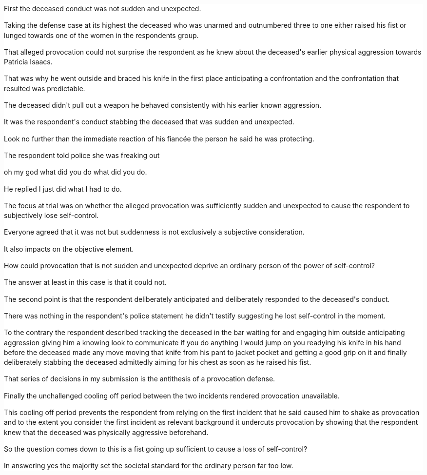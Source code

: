 First the deceased conduct was not sudden and unexpected.

Taking the defense case at its highest the deceased who was unarmed and outnumbered three to one either raised his fist or lunged towards one of the women in the respondents group.

That alleged provocation could not surprise the respondent as he knew about the deceased's earlier physical aggression towards Patricia Isaacs.

That was why he went outside and braced his knife in the first place anticipating a confrontation and the confrontation that resulted was predictable.

The deceased didn't pull out a weapon he behaved consistently with his earlier known aggression.

It was the respondent's conduct stabbing the deceased that was sudden and unexpected.

Look no further than the immediate reaction of his fiancée the person he said he was protecting.

The respondent told police she was freaking out

oh my god what did you do what did you do.

He replied I just did what I had to do.

The focus at trial was on whether the alleged provocation was sufficiently sudden and unexpected to cause the respondent to subjectively lose self-control.

Everyone agreed that it was not but suddenness is not exclusively a subjective consideration.

It also impacts on the objective element.

How could provocation that is not sudden and unexpected deprive an ordinary person of the power of self-control?

The answer at least in this case is that it could not.

The second point is that the respondent deliberately anticipated and deliberately responded to the deceased's conduct.

There was nothing in the respondent's police statement he didn't testify suggesting he lost self-control in the moment.

To the contrary the respondent described tracking the deceased in the bar waiting for and engaging him outside anticipating aggression giving him a knowing look to communicate if you do anything I would jump on you readying his knife in his hand before the deceased made any move moving that knife from his pant to jacket pocket and getting a good grip on it and finally deliberately stabbing the deceased admittedly aiming for his chest as soon as he raised his fist.

That series of decisions in my submission is the antithesis of a provocation defense.

Finally the unchallenged cooling off period between the two incidents rendered provocation unavailable.

This cooling off period prevents the respondent from relying on the first incident that he said caused him to shake as provocation and to the extent you consider the first incident as relevant background it undercuts provocation by showing that the respondent knew that the deceased was physically aggressive beforehand.

So the question comes down to this is a fist going up sufficient to cause a loss of self-control?

In answering yes the majority set the societal standard for the ordinary person far too low.
